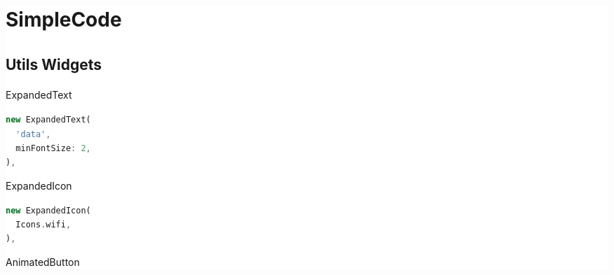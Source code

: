# SimpleCode

## Utils Widgets
ExpandedText
```dart
new ExpandedText(
  'data',
  minFontSize: 2,
),
```
ExpandedIcon
```dart
new ExpandedIcon(
  Icons.wifi,
),
```
AnimatedButton  